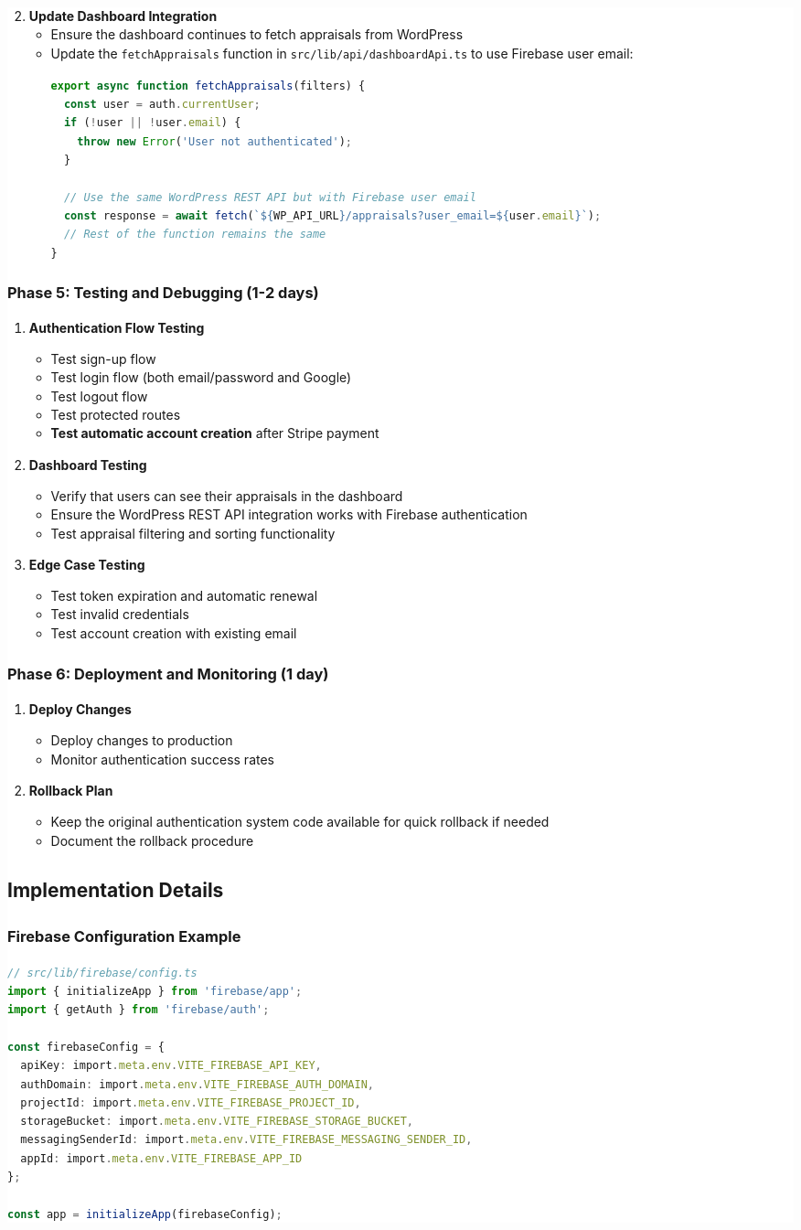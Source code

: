 2. **Update Dashboard Integration**
   - Ensure the dashboard continues to fetch appraisals from WordPress
   - Update the `fetchAppraisals` function in `src/lib/api/dashboardApi.ts` to use Firebase user email:
     ```typescript
     export async function fetchAppraisals(filters) {
       const user = auth.currentUser;
       if (!user || !user.email) {
         throw new Error('User not authenticated');
       }
       
       // Use the same WordPress REST API but with Firebase user email
       const response = await fetch(`${WP_API_URL}/appraisals?user_email=${user.email}`);
       // Rest of the function remains the same
     }
     ```

### Phase 5: Testing and Debugging (1-2 days)

1. **Authentication Flow Testing**
   - Test sign-up flow
   - Test login flow (both email/password and Google)
   - Test logout flow
   - Test protected routes
   - **Test automatic account creation** after Stripe payment

2. **Dashboard Testing**
   - Verify that users can see their appraisals in the dashboard
   - Ensure the WordPress REST API integration works with Firebase authentication
   - Test appraisal filtering and sorting functionality

3. **Edge Case Testing**
   - Test token expiration and automatic renewal
   - Test invalid credentials
   - Test account creation with existing email

### Phase 6: Deployment and Monitoring (1 day)

1. **Deploy Changes**
   - Deploy changes to production
   - Monitor authentication success rates

2. **Rollback Plan**
   - Keep the original authentication system code available for quick rollback if needed
   - Document the rollback procedure

## Implementation Details

### Firebase Configuration Example

```typescript
// src/lib/firebase/config.ts
import { initializeApp } from 'firebase/app';
import { getAuth } from 'firebase/auth';

const firebaseConfig = {
  apiKey: import.meta.env.VITE_FIREBASE_API_KEY,
  authDomain: import.meta.env.VITE_FIREBASE_AUTH_DOMAIN,
  projectId: import.meta.env.VITE_FIREBASE_PROJECT_ID,
  storageBucket: import.meta.env.VITE_FIREBASE_STORAGE_BUCKET,
  messagingSenderId: import.meta.env.VITE_FIREBASE_MESSAGING_SENDER_ID,
  appId: import.meta.env.VITE_FIREBASE_APP_ID
};

const app = initializeApp(firebaseConfig);
```